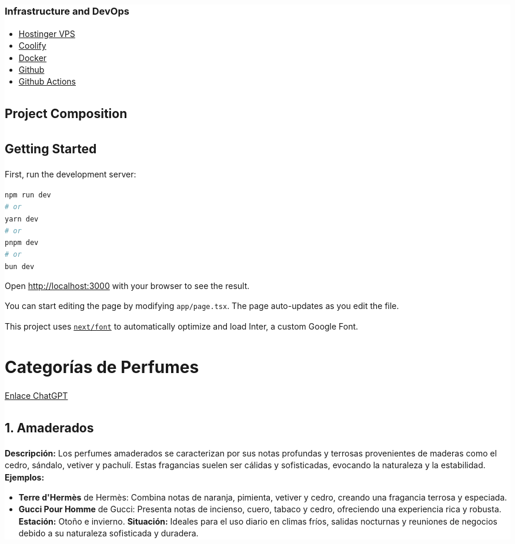 ### Infrastructure and DevOps

- [Hostinger VPS](https://www.hostinger.com.ar/vps-argentina)
- [Coolify](https://coolify.io/)
- [Docker](https://www.docker.com/)
- [Github](https://github.com/)
- [Github Actions](https://docs.github.com/en/actions)

## Project Composition



## Getting Started

First, run the development server:

```bash
npm run dev
# or
yarn dev
# or
pnpm dev
# or
bun dev
```

Open [http://localhost:3000](http://localhost:3000) with your browser to see the result.

You can start editing the page by modifying `app/page.tsx`. The page auto-updates as you edit the file.

This project uses [`next/font`](https://nextjs.org/docs/basic-features/font-optimization) to automatically optimize and load Inter, a custom Google Font.

# Categorías de Perfumes

[Enlace ChatGPT](https://chatgpt.com/c/5eec00db-d24a-47ba-974f-50f8f57f89f0)

## 1. Amaderados

**Descripción:** Los perfumes amaderados se caracterizan por sus notas profundas y terrosas provenientes de maderas como el cedro, sándalo, vetiver y pachulí. Estas fragancias suelen ser cálidas y sofisticadas, evocando la naturaleza y la estabilidad.
**Ejemplos:**

- **Terre d'Hermès** de Hermès: Combina notas de naranja, pimienta, vetiver y cedro, creando una fragancia terrosa y especiada.
- **Gucci Pour Homme** de Gucci: Presenta notas de incienso, cuero, tabaco y cedro, ofreciendo una experiencia rica y robusta.
  **Estación:** Otoño e invierno.
  **Situación:** Ideales para el uso diario en climas fríos, salidas nocturnas y reuniones de negocios debido a su naturaleza sofisticada y duradera.
